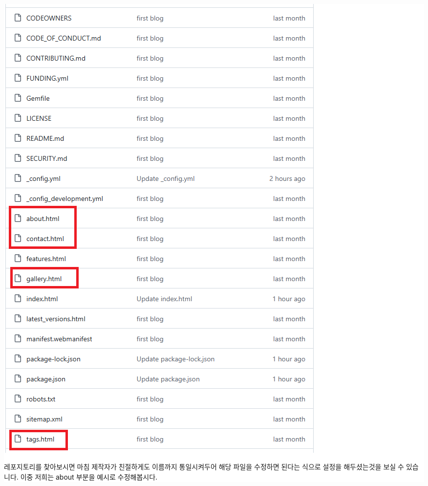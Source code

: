   <img src="/pages/SSAFYcial/SSAFYcial_img/SSAFYcial_05/SSAFYcial_Apr_28.png"/>
</div>  

레포지토리를 찾아보시면 마침 제작자가 친절하게도 이름까지 통일시켜두어 해당 파일을 수정하면 된다는 식으로 설정을 해두셨는것을 보실 수 있습니다. 이중 저희는 about 부분을 예시로 수정해봅시다.  
